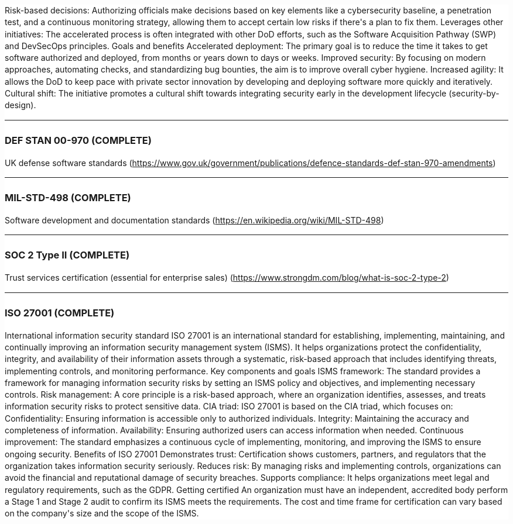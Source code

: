 Risk-based decisions: Authorizing officials make decisions based on key elements like a cybersecurity baseline, a penetration test, and a continuous monitoring strategy, allowing them to accept certain low risks if there's a plan to fix them.
Leverages other initiatives: The accelerated process is often integrated with other DoD efforts, such as the Software Acquisition Pathway (SWP) and DevSecOps principles. 
Goals and benefits
Accelerated deployment: The primary goal is to reduce the time it takes to get software authorized and deployed, from months or years down to days or weeks.
Improved security: By focusing on modern approaches, automating checks, and standardizing bug bounties, the aim is to improve overall cyber hygiene.
Increased agility: It allows the DoD to keep pace with private sector innovation by developing and deploying software more quickly and iteratively.
Cultural shift: The initiative promotes a cultural shift towards integrating security early in the development lifecycle (security-by-design). 

****************************************

### DEF STAN 00-970 (COMPLETE)
UK defense software standards
(https://www.gov.uk/government/publications/defence-standards-def-stan-970-amendments)

****************************************

### MIL-STD-498 (COMPLETE)
Software development and documentation standards
(https://en.wikipedia.org/wiki/MIL-STD-498)

****************************************

### SOC 2 Type II (COMPLETE)
Trust services certification (essential for enterprise sales)
(https://www.strongdm.com/blog/what-is-soc-2-type-2)

****************************************

### ISO 27001 (COMPLETE)
International information security standard
ISO 27001 is an international standard for establishing, implementing, maintaining, and continually improving an information security management system (ISMS). It helps organizations protect the confidentiality, integrity, and availability of their information assets through a systematic, risk-based approach that includes identifying threats, implementing controls, and monitoring performance. 
Key components and goals
ISMS framework: The standard provides a framework for managing information security risks by setting an ISMS policy and objectives, and implementing necessary controls.
Risk management: A core principle is a risk-based approach, where an organization identifies, assesses, and treats information security risks to protect sensitive data.
CIA triad: ISO 27001 is based on the CIA triad, which focuses on:
Confidentiality: Ensuring information is accessible only to authorized individuals.
Integrity: Maintaining the accuracy and completeness of information.
Availability: Ensuring authorized users can access information when needed.
Continuous improvement: The standard emphasizes a continuous cycle of implementing, monitoring, and improving the ISMS to ensure ongoing security. 
Benefits of ISO 27001
Demonstrates trust: Certification shows customers, partners, and regulators that the organization takes information security seriously.
Reduces risk: By managing risks and implementing controls, organizations can avoid the financial and reputational damage of security breaches.
Supports compliance: It helps organizations meet legal and regulatory requirements, such as the GDPR. 
Getting certified
An organization must have an independent, accredited body perform a Stage 1 and Stage 2 audit to confirm its ISMS meets the requirements.
The cost and time frame for certification can vary based on the company's size and the scope of the ISMS.